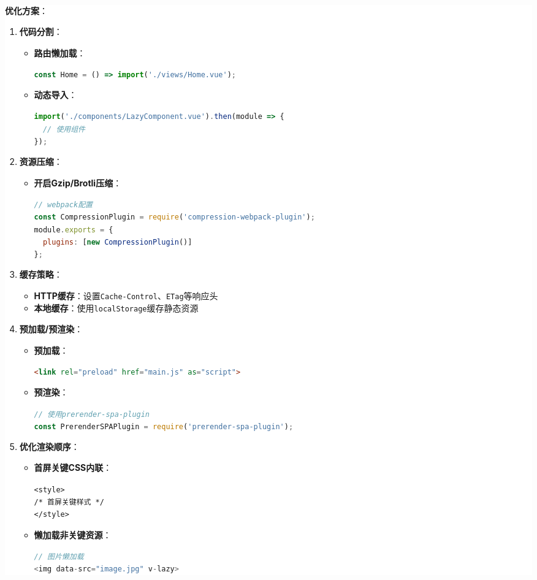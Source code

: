 **优化方案**：  

1. **代码分割**：  
   - **路由懒加载**：  

     ```javascript
     const Home = () => import('./views/Home.vue');
     ```

   - **动态导入**：  

     ```javascript
     import('./components/LazyComponent.vue').then(module => {
       // 使用组件
     });
     ```

2. **资源压缩**：  
   - **开启Gzip/Brotli压缩**：  

     ```javascript
     // webpack配置
     const CompressionPlugin = require('compression-webpack-plugin');
     module.exports = {
       plugins: [new CompressionPlugin()]
     };
     ```

3. **缓存策略**：  
   - **HTTP缓存**：设置`Cache-Control`、`ETag`等响应头  
   - **本地缓存**：使用`localStorage`缓存静态资源  

4. **预加载/预渲染**：  
   - **预加载**：  

     ```html
     <link rel="preload" href="main.js" as="script">
     ```

   - **预渲染**：  

     ```javascript
     // 使用prerender-spa-plugin
     const PrerenderSPAPlugin = require('prerender-spa-plugin');
     ```

5. **优化渲染顺序**：  
   - **首屏关键CSS内联**：  

     ```vue
     <style>
     /* 首屏关键样式 */
     </style>
     ```

   - **懒加载非关键资源**：  

     ```javascript
     // 图片懒加载
     <img data-src="image.jpg" v-lazy>
     ```
